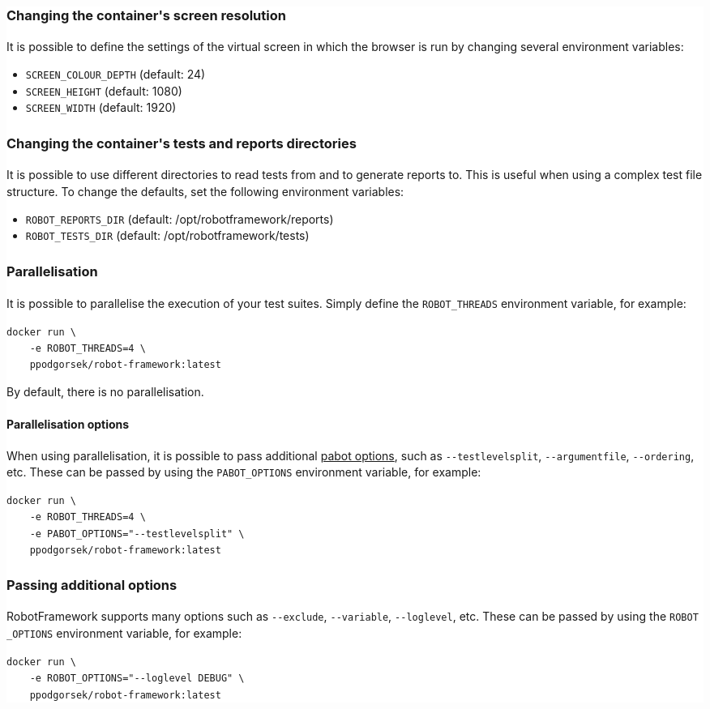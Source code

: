 <a name="changing-the-containers-screen-resolution"></a>

### Changing the container's screen resolution

It is possible to define the settings of the virtual screen in which the browser is run by changing several environment variables:

* `SCREEN_COLOUR_DEPTH` (default: 24)
* `SCREEN_HEIGHT` (default: 1080)
* `SCREEN_WIDTH` (default: 1920)

<a name="changing-the-containers-tests-and-reports-directories"></a>

### Changing the container's tests and reports directories

It is possible to use different directories to read tests from and to generate reports to. This is useful when using a complex test file structure. To change the defaults, set the following environment variables:

* `ROBOT_REPORTS_DIR` (default: /opt/robotframework/reports)
* `ROBOT_TESTS_DIR` (default: /opt/robotframework/tests)

<a name="parallelisation"></a>

### Parallelisation

It is possible to parallelise the execution of your test suites. Simply define the `ROBOT_THREADS` environment variable, for example:

    docker run \
        -e ROBOT_THREADS=4 \
        ppodgorsek/robot-framework:latest

By default, there is no parallelisation.

<a name="parallelisation-options"></a>

#### Parallelisation options

When using parallelisation, it is possible to pass additional [pabot options](https://github.com/mkorpela/pabot#command-line-options), such as `--testlevelsplit`, `--argumentfile`, `--ordering`, etc. These can be passed by using the `PABOT_OPTIONS` environment variable, for example:

    docker run \
        -e ROBOT_THREADS=4 \
        -e PABOT_OPTIONS="--testlevelsplit" \
        ppodgorsek/robot-framework:latest

<a name="passing-additional-options"></a>

### Passing additional options

RobotFramework supports many options such as `--exclude`, `--variable`, `--loglevel`, etc. These can be passed by using the `ROBOT_OPTIONS` environment variable, for example:

    docker run \
        -e ROBOT_OPTIONS="--loglevel DEBUG" \
        ppodgorsek/robot-framework:latest
